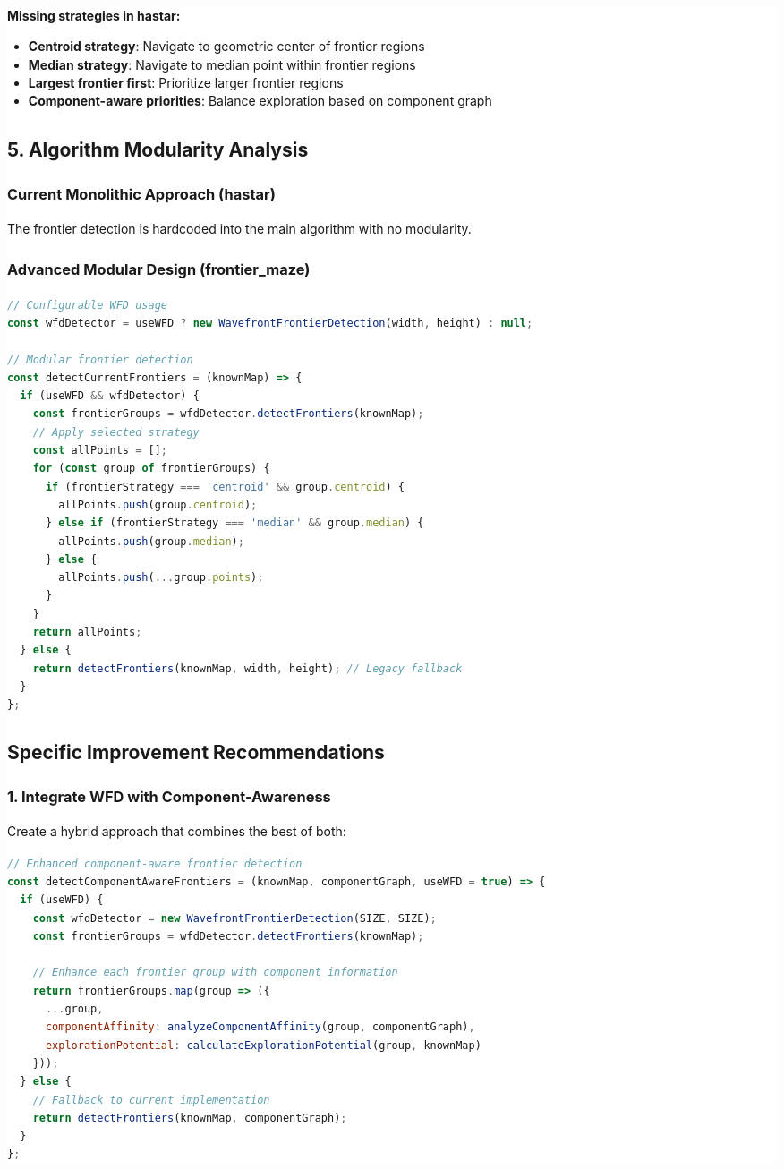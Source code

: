 **Missing strategies in hastar:**
- **Centroid strategy**: Navigate to geometric center of frontier regions
- **Median strategy**: Navigate to median point within frontier regions  
- **Largest frontier first**: Prioritize larger frontier regions
- **Component-aware priorities**: Balance exploration based on component graph

## 5. Algorithm Modularity Analysis

### Current Monolithic Approach (hastar)
The frontier detection is hardcoded into the main algorithm with no modularity.

### Advanced Modular Design (frontier_maze)
```javascript
// Configurable WFD usage
const wfdDetector = useWFD ? new WavefrontFrontierDetection(width, height) : null;

// Modular frontier detection
const detectCurrentFrontiers = (knownMap) => {
  if (useWFD && wfdDetector) {
    const frontierGroups = wfdDetector.detectFrontiers(knownMap);
    // Apply selected strategy
    const allPoints = [];
    for (const group of frontierGroups) {
      if (frontierStrategy === 'centroid' && group.centroid) {
        allPoints.push(group.centroid);
      } else if (frontierStrategy === 'median' && group.median) {
        allPoints.push(group.median);
      } else {
        allPoints.push(...group.points);
      }
    }
    return allPoints;
  } else {
    return detectFrontiers(knownMap, width, height); // Legacy fallback
  }
};
```

## Specific Improvement Recommendations

### 1. Integrate WFD with Component-Awareness

Create a hybrid approach that combines the best of both:

```javascript
// Enhanced component-aware frontier detection
const detectComponentAwareFrontiers = (knownMap, componentGraph, useWFD = true) => {
  if (useWFD) {
    const wfdDetector = new WavefrontFrontierDetection(SIZE, SIZE);
    const frontierGroups = wfdDetector.detectFrontiers(knownMap);
    
    // Enhance each frontier group with component information
    return frontierGroups.map(group => ({
      ...group,
      componentAffinity: analyzeComponentAffinity(group, componentGraph),
      explorationPotential: calculateExplorationPotential(group, knownMap)
    }));
  } else {
    // Fallback to current implementation
    return detectFrontiers(knownMap, componentGraph);
  }
};
```
